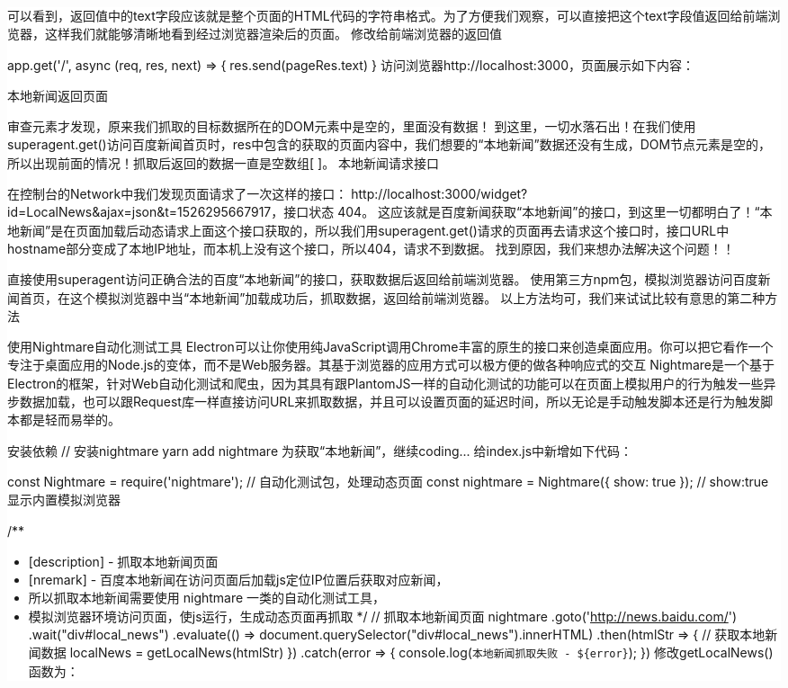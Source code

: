 可以看到，返回值中的text字段应该就是整个页面的HTML代码的字符串格式。为了方便我们观察，可以直接把这个text字段值返回给前端浏览器，这样我们就能够清晰地看到经过浏览器渲染后的页面。
修改给前端浏览器的返回值

app.get('/', async (req, res, next) => {
  res.send(pageRes.text)
}
访问浏览器http://localhost:3000，页面展示如下内容：

本地新闻返回页面

审查元素才发现，原来我们抓取的目标数据所在的DOM元素中是空的，里面没有数据！
到这里，一切水落石出！在我们使用superagent.get()访问百度新闻首页时，res中包含的获取的页面内容中，我们想要的“本地新闻”数据还没有生成，DOM节点元素是空的，所以出现前面的情况！抓取后返回的数据一直是空数组[ ]。
本地新闻请求接口

在控制台的Network中我们发现页面请求了一次这样的接口：
http://localhost:3000/widget?id=LocalNews&ajax=json&t=1526295667917，接口状态 404。
这应该就是百度新闻获取“本地新闻”的接口，到这里一切都明白了！“本地新闻”是在页面加载后动态请求上面这个接口获取的，所以我们用superagent.get()请求的页面再去请求这个接口时，接口URL中hostname部分变成了本地IP地址，而本机上没有这个接口，所以404，请求不到数据。
找到原因，我们来想办法解决这个问题！！

直接使用superagent访问正确合法的百度“本地新闻”的接口，获取数据后返回给前端浏览器。
使用第三方npm包，模拟浏览器访问百度新闻首页，在这个模拟浏览器中当“本地新闻”加载成功后，抓取数据，返回给前端浏览器。
以上方法均可，我们来试试比较有意思的第二种方法

使用Nightmare自动化测试工具
Electron可以让你使用纯JavaScript调用Chrome丰富的原生的接口来创造桌面应用。你可以把它看作一个专注于桌面应用的Node.js的变体，而不是Web服务器。其基于浏览器的应用方式可以极方便的做各种响应式的交互
Nightmare是一个基于Electron的框架，针对Web自动化测试和爬虫，因为其具有跟PlantomJS一样的自动化测试的功能可以在页面上模拟用户的行为触发一些异步数据加载，也可以跟Request库一样直接访问URL来抓取数据，并且可以设置页面的延迟时间，所以无论是手动触发脚本还是行为触发脚本都是轻而易举的。

安装依赖
// 安装nightmare
yarn add nightmare
为获取“本地新闻”，继续coding...
给index.js中新增如下代码：

const Nightmare = require('nightmare');          // 自动化测试包，处理动态页面
const nightmare = Nightmare({ show: true });     // show:true  显示内置模拟浏览器

/**
 * [description] - 抓取本地新闻页面
 * [nremark] - 百度本地新闻在访问页面后加载js定位IP位置后获取对应新闻，
 * 所以抓取本地新闻需要使用 nightmare 一类的自动化测试工具，
 * 模拟浏览器环境访问页面，使js运行，生成动态页面再抓取
 */
// 抓取本地新闻页面
nightmare
.goto('http://news.baidu.com/')
.wait("div#local_news")
.evaluate(() => document.querySelector("div#local_news").innerHTML)
.then(htmlStr => {
  // 获取本地新闻数据
  localNews = getLocalNews(htmlStr)
})
.catch(error => {
  console.log(`本地新闻抓取失败 - ${error}`);
})
修改getLocalNews()函数为：
